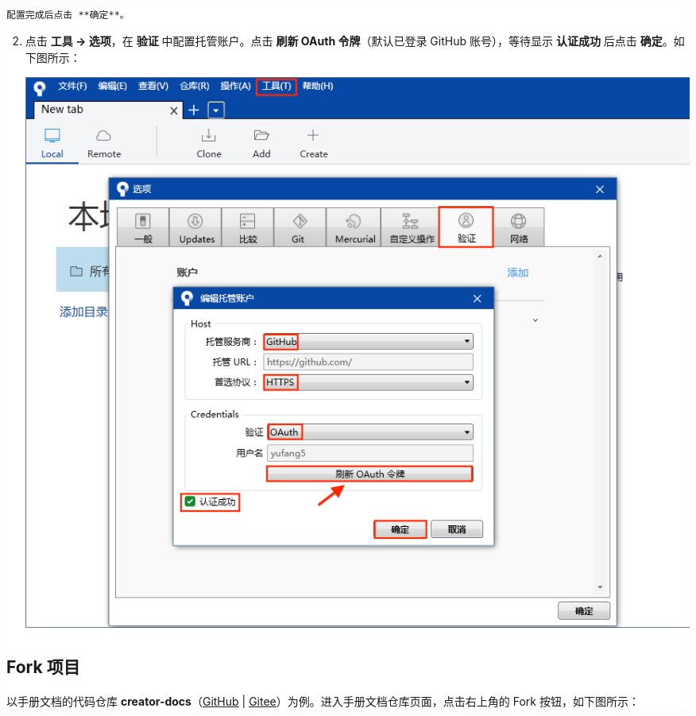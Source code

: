     配置完成后点击 **确定**。

2. 点击 **工具 -> 选项**，在 **验证** 中配置托管账户。点击 **刷新 OAuth 令牌**（默认已登录 GitHub 账号），等待显示 **认证成功** 后点击 **确定**。如下图所示：

    ![sourcetree_verify](submit-pr/sourcetree_verify.png)

## Fork 项目

以手册文档的代码仓库 **creator-docs**（[GitHub](https://github.com/cocos/cocos-docs) | [Gitee](https://gitee.com/mirrors_cocos-creator/creator-docs)）为例。进入手册文档仓库页面，点击右上角的 Fork 按钮，如下图所示：
